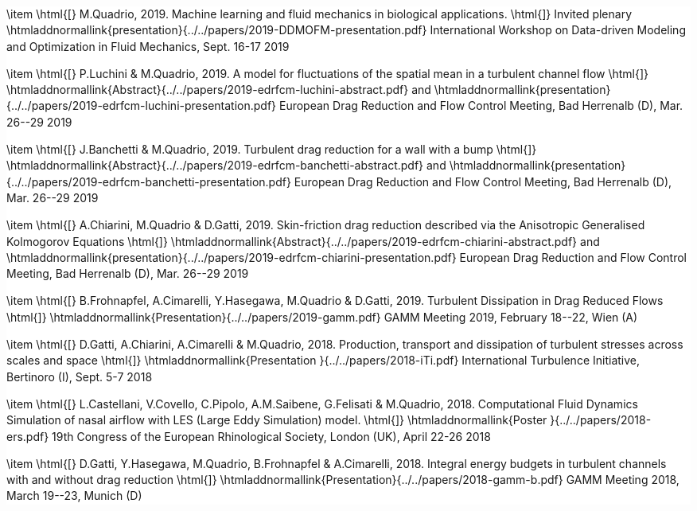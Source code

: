 \item \html{[} 
M.Quadrio, 2019.
Machine learning and fluid mechanics in biological applications.
\html{]} 
Invited plenary \htmladdnormallink{presentation}{../../papers/2019-DDMOFM-presentation.pdf}
International Workshop on Data-driven Modeling and Optimization in Fluid Mechanics, Sept. 16-17 2019 

\item \html{[} 
P.Luchini \& M.Quadrio, 2019.
A model for fluctuations of the spatial mean in a turbulent channel flow
\html{]} 
\htmladdnormallink{Abstract}{../../papers/2019-edrfcm-luchini-abstract.pdf} and
\htmladdnormallink{presentation}{../../papers/2019-edrfcm-luchini-presentation.pdf}
European Drag Reduction and Flow Control Meeting, 
Bad Herrenalb (D), Mar. 26--29 2019

\item \html{[} J.Banchetti \& M.Quadrio, 2019.
Turbulent drag reduction for a wall with a bump
\html{]} 
\htmladdnormallink{Abstract}{../../papers/2019-edrfcm-banchetti-abstract.pdf} and
\htmladdnormallink{presentation}{../../papers/2019-edrfcm-banchetti-presentation.pdf}
European Drag Reduction and Flow Control Meeting, 
Bad Herrenalb (D), Mar. 26--29 2019

\item \html{[} A.Chiarini, M.Quadrio \& D.Gatti, 2019.
Skin-friction drag reduction described via the
Anisotropic Generalised Kolmogorov Equations
\html{]} 
\htmladdnormallink{Abstract}{../../papers/2019-edrfcm-chiarini-abstract.pdf} and
\htmladdnormallink{presentation}{../../papers/2019-edrfcm-chiarini-presentation.pdf}
European Drag Reduction and Flow Control Meeting, 
Bad Herrenalb (D), Mar. 26--29 2019

\item \html{[} B.Frohnapfel, A.Cimarelli, Y.Hasegawa, M.Quadrio \& D.Gatti, 2019.
Turbulent Dissipation in Drag Reduced Flows
\html{]}
\htmladdnormallink{Presentation}{../../papers/2019-gamm.pdf}
GAMM Meeting 2019, February 18--22, Wien (A)

\item \html{[} D.Gatti, A.Chiarini, A.Cimarelli \& M.Quadrio, 2018.
Production, transport and dissipation of turbulent stresses across scales and space
\html{]}
\htmladdnormallink{Presentation }{../../papers/2018-iTi.pdf}
International Turbulence Initiative, Bertinoro (I), Sept. 5-7 2018

\item \html{[} L.Castellani, V.Covello, C.Pipolo, A.M.Saibene, G.Felisati \& M.Quadrio, 2018.
Computational Fluid Dynamics Simulation of nasal airflow with LES (Large Eddy Simulation) model.
\html{]}
\htmladdnormallink{Poster }{../../papers/2018-ers.pdf}
19th Congress of the European Rhinological Society, London (UK), April 22-26 2018

\item \html{[} D.Gatti, Y.Hasegawa, M.Quadrio, B.Frohnapfel \& A.Cimarelli, 2018.
Integral energy budgets in turbulent channels with and without drag reduction
\html{]}
\htmladdnormallink{Presentation}{../../papers/2018-gamm-b.pdf}
GAMM Meeting 2018, March 19--23, Munich (D)

